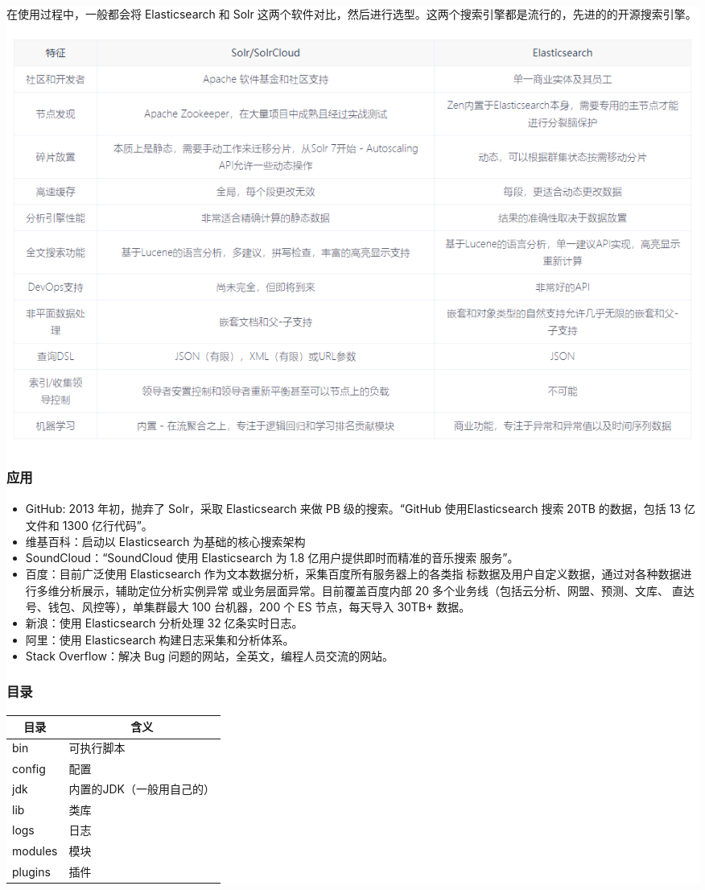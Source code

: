 在使用过程中，一般都会将 Elasticsearch 和 Solr 这两个软件对比，然后进行选型。这两个搜索引擎都是流行的，先进的的开源搜索引擎。

![](./img/2.png)



### 应用

- GitHub: 2013 年初，抛弃了 Solr，采取 Elasticsearch 来做 PB 级的搜索。“GitHub 使用Elasticsearch 搜索 20TB 的数据，包括 13 亿文件和 1300 亿行代码”。
- 维基百科：启动以 Elasticsearch 为基础的核心搜索架构
- SoundCloud：“SoundCloud 使用 Elasticsearch 为 1.8 亿用户提供即时而精准的音乐搜索
  服务”。
- 百度：目前广泛使用 Elasticsearch 作为文本数据分析，采集百度所有服务器上的各类指
  标数据及用户自定义数据，通过对各种数据进行多维分析展示，辅助定位分析实例异常
  或业务层面异常。目前覆盖百度内部 20 多个业务线（包括云分析、网盟、预测、文库、
  直达号、钱包、风控等），单集群最大 100 台机器，200 个 ES 节点，每天导入 30TB+
  数据。
- 新浪：使用 Elasticsearch 分析处理 32 亿条实时日志。
- 阿里：使用 Elasticsearch 构建日志采集和分析体系。
- Stack Overflow：解决 Bug 问题的网站，全英文，编程人员交流的网站。



### 目录

| 目录    | 含义                      |
| ------- | ------------------------- |
| bin     | 可执行脚本                |
| config  | 配置                      |
| jdk     | 内置的JDK（一般用自己的） |
| lib     | 类库                      |
| logs    | 日志                      |
| modules | 模块                      |
| plugins | 插件                      |
